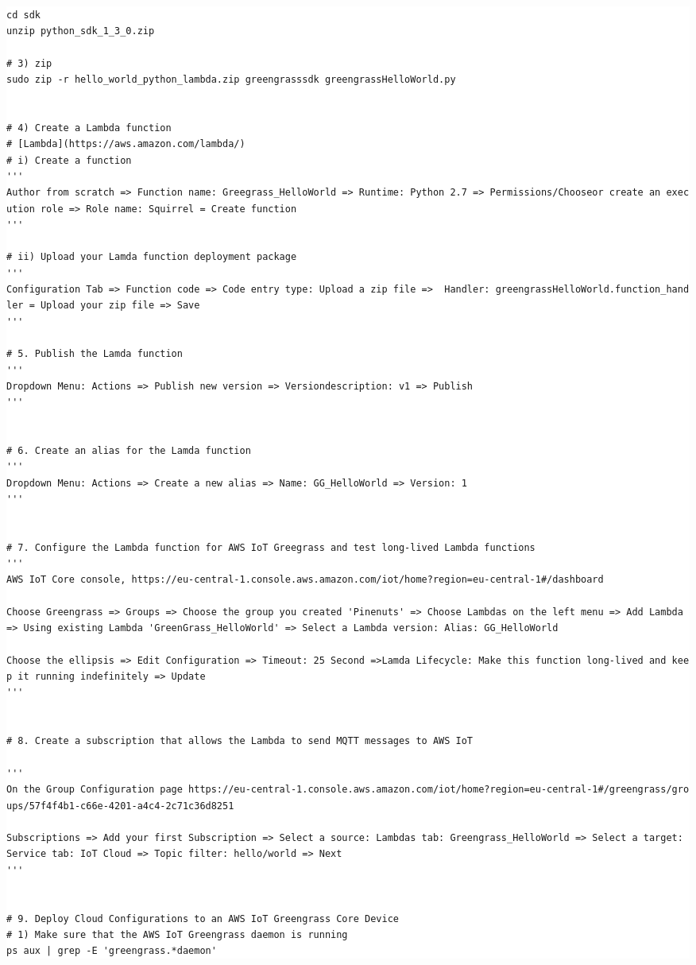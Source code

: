 ```
cd sdk
unzip python_sdk_1_3_0.zip

# 3) zip
sudo zip -r hello_world_python_lambda.zip greengrasssdk greengrassHelloWorld.py


# 4) Create a Lambda function
# [Lambda](https://aws.amazon.com/lambda/)
# i) Create a function
'''
Author from scratch => Function name: Greegrass_HelloWorld => Runtime: Python 2.7 => Permissions/Chooseor create an execution role => Role name: Squirrel = Create function
'''

# ii) Upload your Lamda function deployment package
'''
Configuration Tab => Function code => Code entry type: Upload a zip file =>  Handler: greengrassHelloWorld.function_handler = Upload your zip file => Save
'''

# 5. Publish the Lamda function
'''
Dropdown Menu: Actions => Publish new version => Versiondescription: v1 => Publish
'''


# 6. Create an alias for the Lamda function
'''
Dropdown Menu: Actions => Create a new alias => Name: GG_HelloWorld => Version: 1
'''


# 7. Configure the Lambda function for AWS IoT Greegrass and test long-lived Lambda functions
'''
AWS IoT Core console, https://eu-central-1.console.aws.amazon.com/iot/home?region=eu-central-1#/dashboard

Choose Greengrass => Groups => Choose the group you created 'Pinenuts' => Choose Lambdas on the left menu => Add Lambda => Using existing Lambda 'GreenGrass_HelloWorld' => Select a Lambda version: Alias: GG_HelloWorld

Choose the ellipsis => Edit Configuration => Timeout: 25 Second =>Lamda Lifecycle: Make this function long-lived and keep it running indefinitely => Update
'''


# 8. Create a subscription that allows the Lambda to send MQTT messages to AWS IoT

'''
On the Group Configuration page https://eu-central-1.console.aws.amazon.com/iot/home?region=eu-central-1#/greengrass/groups/57f4f4b1-c66e-4201-a4c4-2c71c36d8251

Subscriptions => Add your first Subscription => Select a source: Lambdas tab: Greengrass_HelloWorld => Select a target: Service tab: IoT Cloud => Topic filter: hello/world => Next
'''


# 9. Deploy Cloud Configurations to an AWS IoT Greengrass Core Device
# 1) Make sure that the AWS IoT Greengrass daemon is running
ps aux | grep -E 'greengrass.*daemon'

```